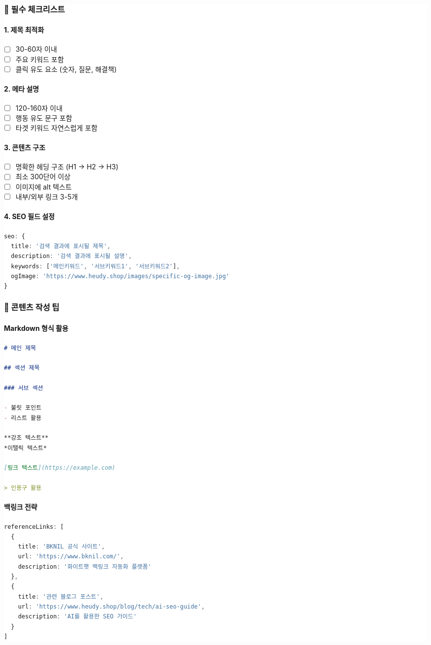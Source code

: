 ### 📝 필수 체크리스트

#### 1. 제목 최적화
- [ ] 30-60자 이내
- [ ] 주요 키워드 포함
- [ ] 클릭 유도 요소 (숫자, 질문, 해결책)

#### 2. 메타 설명
- [ ] 120-160자 이내
- [ ] 행동 유도 문구 포함
- [ ] 타겟 키워드 자연스럽게 포함

#### 3. 콘텐츠 구조
- [ ] 명확한 헤딩 구조 (H1 → H2 → H3)
- [ ] 최소 300단어 이상
- [ ] 이미지에 alt 텍스트
- [ ] 내부/외부 링크 3-5개

#### 4. SEO 필드 설정
```typescript
seo: {
  title: '검색 결과에 표시될 제목',
  description: '검색 결과에 표시될 설명',
  keywords: ['메인키워드', '서브키워드1', '서브키워드2'],
  ogImage: 'https://www.heudy.shop/images/specific-og-image.jpg'
}
```

### 🎯 콘텐츠 작성 팁

#### Markdown 형식 활용
```markdown
# 메인 제목

## 섹션 제목

### 서브 섹션

- 불릿 포인트
- 리스트 활용

**강조 텍스트**
*이탤릭 텍스트*

[링크 텍스트](https://example.com)

> 인용구 활용
```

#### 백링크 전략
```typescript
referenceLinks: [
  {
    title: 'BKNIL 공식 사이트',
    url: 'https://www.bknil.com/',
    description: '화이트햇 백링크 자동화 플랫폼'
  },
  {
    title: '관련 블로그 포스트',
    url: 'https://www.heudy.shop/blog/tech/ai-seo-guide',
    description: 'AI를 활용한 SEO 가이드'
  }
]
```
